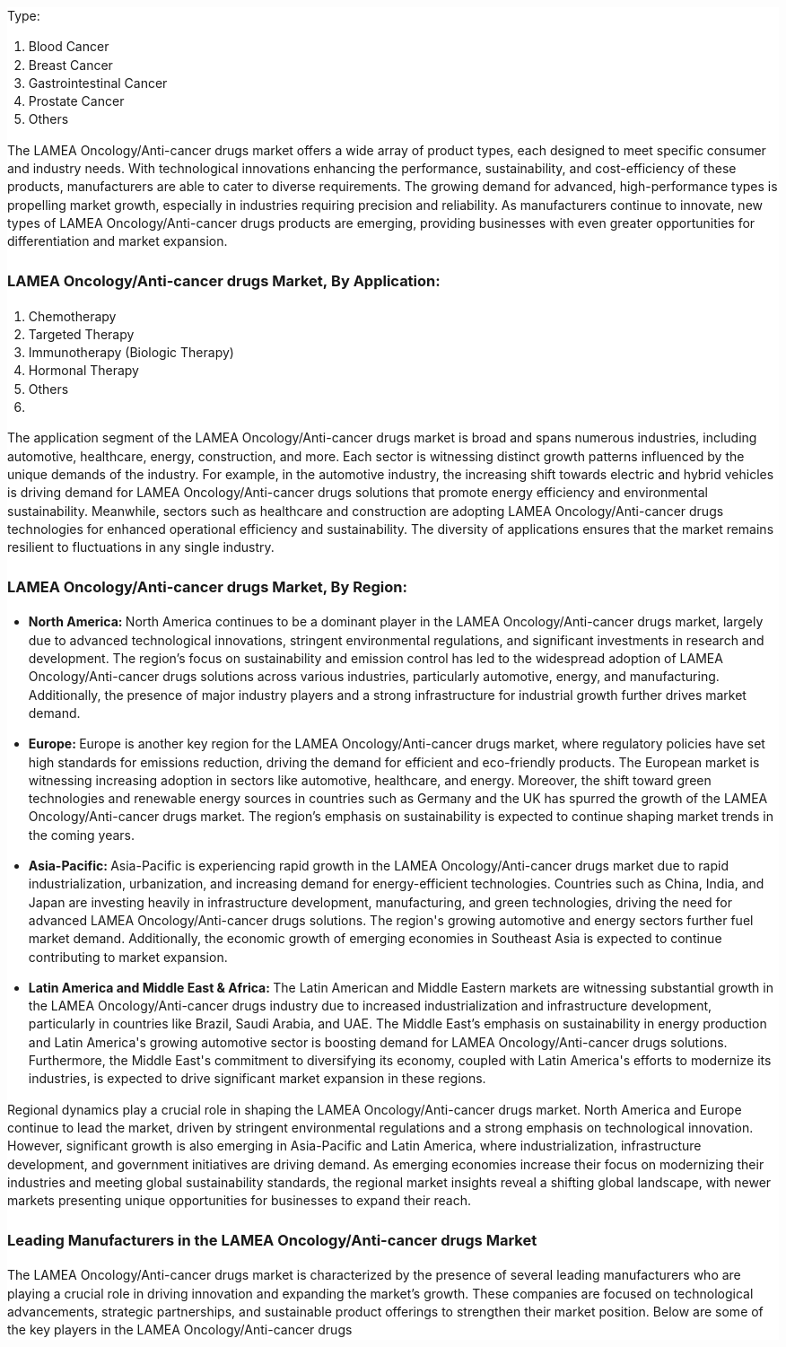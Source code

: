 Type:<br /></strong></h3><ol><li>Blood Cancer<li> Breast Cancer<li> Gastrointestinal Cancer<li> Prostate Cancer<li> Others</li></ol><p>The LAMEA Oncology/Anti-cancer drugs market offers a wide array of product types, each designed to meet specific consumer and industry needs. With technological innovations enhancing the performance, sustainability, and cost-efficiency of these products, manufacturers are able to cater to diverse requirements. The growing demand for advanced, high-performance types is propelling market growth, especially in industries requiring precision and reliability. As manufacturers continue to innovate, new types of LAMEA Oncology/Anti-cancer drugs products are emerging, providing businesses with even greater opportunities for differentiation and market expansion.</p><h3>LAMEA Oncology/Anti-cancer drugs Market,&nbsp;By Application:</h3><ol><li>Chemotherapy<li> Targeted Therapy<li> Immunotherapy (Biologic Therapy)<li> Hormonal Therapy<li> Others<li> </li></ol><p>The application segment of the LAMEA Oncology/Anti-cancer drugs market is broad and spans numerous industries, including automotive, healthcare, energy, construction, and more. Each sector is witnessing distinct growth patterns influenced by the unique demands of the industry. For example, in the automotive industry, the increasing shift towards electric and hybrid vehicles is driving demand for LAMEA Oncology/Anti-cancer drugs solutions that promote energy efficiency and environmental sustainability. Meanwhile, sectors such as healthcare and construction are adopting LAMEA Oncology/Anti-cancer drugs technologies for enhanced operational efficiency and sustainability. The diversity of applications ensures that the market remains resilient to fluctuations in any single industry.</p><h3>LAMEA Oncology/Anti-cancer drugs Market, By Region:</h3><ul><li><p><strong>North America:&nbsp;</strong>North America continues to be a dominant player in the LAMEA Oncology/Anti-cancer drugs market, largely due to advanced technological innovations, stringent environmental regulations, and significant investments in research and development. The region&rsquo;s focus on sustainability and emission control has led to the widespread adoption of LAMEA Oncology/Anti-cancer drugs solutions across various industries, particularly automotive, energy, and manufacturing. Additionally, the presence of major industry players and a strong infrastructure for industrial growth further drives market demand.</p></li><li><p><strong><strong>Europe:&nbsp;</strong></strong>Europe is another key region for the LAMEA Oncology/Anti-cancer drugs market, where regulatory policies have set high standards for emissions reduction, driving the demand for efficient and eco-friendly products. The European market is witnessing increasing adoption in sectors like automotive, healthcare, and energy. Moreover, the shift toward green technologies and renewable energy sources in countries such as Germany and the UK has spurred the growth of the LAMEA Oncology/Anti-cancer drugs market. The region&rsquo;s emphasis on sustainability is expected to continue shaping market trends in the coming years.</p></li><li><p><strong><strong>Asia-Pacific:&nbsp;</strong></strong>Asia-Pacific is experiencing rapid growth in the LAMEA Oncology/Anti-cancer drugs market due to rapid industrialization, urbanization, and increasing demand for energy-efficient technologies. Countries such as China, India, and Japan are investing heavily in infrastructure development, manufacturing, and green technologies, driving the need for advanced LAMEA Oncology/Anti-cancer drugs solutions. The region's growing automotive and energy sectors further fuel market demand. Additionally, the economic growth of emerging economies in Southeast Asia is expected to continue contributing to market expansion.</p></li><li><p><strong><strong>Latin America and Middle East &amp; Africa:&nbsp;</strong></strong>The Latin American and Middle Eastern markets are witnessing substantial growth in the LAMEA Oncology/Anti-cancer drugs industry due to increased industrialization and infrastructure development, particularly in countries like Brazil, Saudi Arabia, and UAE. The Middle East&rsquo;s emphasis on sustainability in energy production and Latin America's growing automotive sector is boosting demand for LAMEA Oncology/Anti-cancer drugs solutions. Furthermore, the Middle East's commitment to diversifying its economy, coupled with Latin America's efforts to modernize its industries, is expected to drive significant market expansion in these regions.</p></li></ul><p>Regional dynamics play a crucial role in shaping the LAMEA Oncology/Anti-cancer drugs market. North America and Europe continue to lead the market, driven by stringent environmental regulations and a strong emphasis on technological innovation. However, significant growth is also emerging in Asia-Pacific and Latin America, where industrialization, infrastructure development, and government initiatives are driving demand. As emerging economies increase their focus on modernizing their industries and meeting global sustainability standards, the regional market insights reveal a shifting global landscape, with newer markets presenting unique opportunities for businesses to expand their reach.</p><h3><strong>Leading Manufacturers in the LAMEA Oncology/Anti-cancer drugs Market</strong></h3><p>The LAMEA Oncology/Anti-cancer drugs market is characterized by the presence of several leading manufacturers who are playing a crucial role in driving innovation and expanding the market&rsquo;s growth. These companies are focused on technological advancements, strategic partnerships, and sustainable product offerings to strengthen their market position. Below are some of the key players in the LAMEA Oncology/Anti-cancer drugs